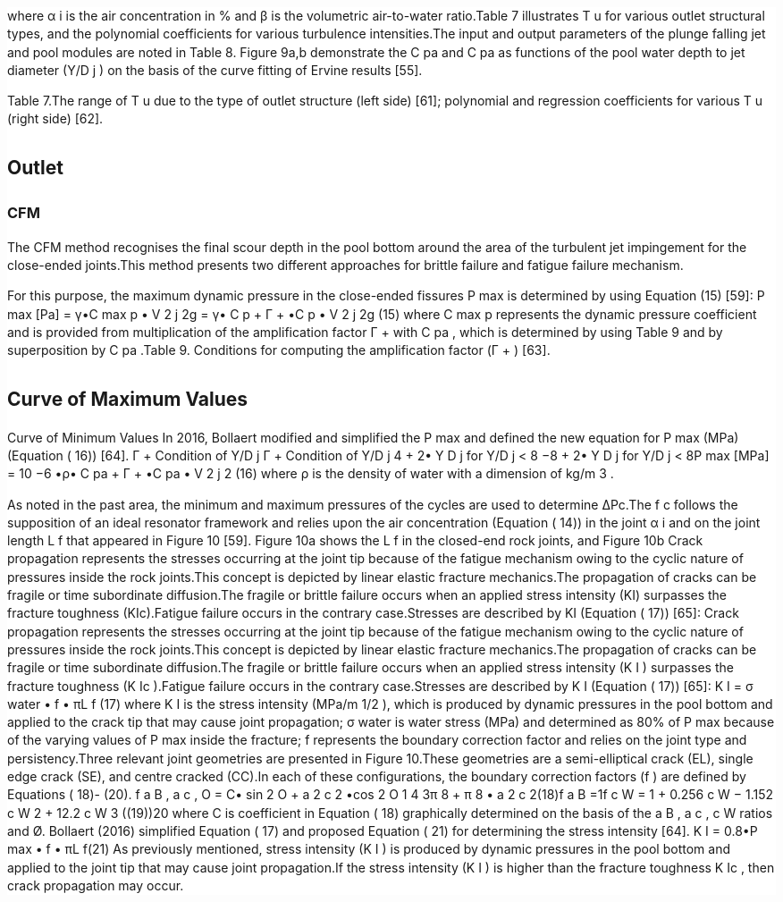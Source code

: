 where α i is the air concentration in % and β is the volumetric air-to-water ratio.Table 7 illustrates T u for various outlet structural types, and the polynomial coefficients for various turbulence intensities.The input and output parameters of the plunge falling jet and pool modules are noted in Table 8. Figure 9a,b demonstrate the C pa and C pa as functions of the pool water depth to jet diameter (Y/D j ) on the basis of the curve fitting of Ervine results [55].

Table 7.The range of T u due to the type of outlet structure (left side) [61]; polynomial and regression coefficients for various T u (right side) [62].


## Outlet


### CFM

The CFM method recognises the final scour depth in the pool bottom around the area of the turbulent jet impingement for the close-ended joints.This method presents two different approaches for brittle failure and fatigue failure mechanism.

For this purpose, the maximum dynamic pressure in the close-ended fissures P max is determined by using Equation (15) [59]:
P max [Pa] = γ•C max p • V 2 j 2g = γ• C p + Г + •C p • V 2 j 2g (15)
where C max p represents the dynamic pressure coefficient and is provided from multiplication of the amplification factor Г + with C pa , which is determined by using Table 9 and by superposition by C pa .Table 9. Conditions for computing the amplification factor (Г + ) [63].


## Curve of Maximum Values

Curve of Minimum Values In 2016, Bollaert modified and simplified the P max and defined the new equation for P max (MPa) (Equation ( 16)) [64].
Г + Condition of Y/D j Г + Condition of Y/D j 4 + 2• Y D j for Y/D j < 8 −8 + 2• Y D j for Y/D j < 8P max [MPa] = 10 −6 •ρ• C pa + Г + •C pa • V 2 j 2 (16)
where ρ is the density of water with a dimension of kg/m 3 .

As noted in the past area, the minimum and maximum pressures of the cycles are used to determine ∆Pc.The f c follows the supposition of an ideal resonator framework and relies upon the air concentration (Equation ( 14)) in the joint α i and on the joint length L f that appeared in Figure 10 [59]. Figure 10a shows the L f in the closed-end rock joints, and Figure 10b  Crack propagation represents the stresses occurring at the joint tip because of the fatigue mechanism owing to the cyclic nature of pressures inside the rock joints.This concept is depicted by linear elastic fracture mechanics.The propagation of cracks can be fragile or time subordinate diffusion.The fragile or brittle failure occurs when an applied stress intensity (KI) surpasses the fracture toughness (KIc).Fatigue failure occurs in the contrary case.Stresses are described by KI (Equation ( 17)) [65]: Crack propagation represents the stresses occurring at the joint tip because of the fatigue mechanism owing to the cyclic nature of pressures inside the rock joints.This concept is depicted by linear elastic fracture mechanics.The propagation of cracks can be fragile or time subordinate diffusion.The fragile or brittle failure occurs when an applied stress intensity (K I ) surpasses the fracture toughness (K Ic ).Fatigue failure occurs in the contrary case.Stresses are described by K I (Equation ( 17)) [65]:
K I = σ water • f • πL f (17)
where K I is the stress intensity (MPa/m 1/2 ), which is produced by dynamic pressures in the pool bottom and applied to the crack tip that may cause joint propagation; σ water is water stress (MPa) and determined as 80% of P max because of the varying values of P max inside the fracture; f represents the boundary correction factor and relies on the joint type and persistency.Three relevant joint geometries are presented in Figure 10.These geometries are a semi-elliptical crack (EL), single edge crack (SE), and centre cracked (CC).In each of these configurations, the boundary correction factors (f ) are defined by Equations ( 18)- (20).
f a B , a c , O = C• sin 2 O + a 2 c 2 •cos 2 O 1 4 3π 8 + π 8 • a 2 c 2(18)f a B =1f c W = 1 + 0.256 c W − 1.152 c W 2 + 12.2 c W 3 ((19))20
where C is coefficient in Equation ( 18) graphically determined on the basis of the a B , a c , c W ratios and Ø. Bollaert (2016) simplified Equation ( 17) and proposed Equation ( 21) for determining the stress intensity [64].
K I = 0.8•P max • f • πL f(21)
As previously mentioned, stress intensity (K I ) is produced by dynamic pressures in the pool bottom and applied to the joint tip that may cause joint propagation.If the stress intensity (K I ) is higher than the fracture toughness K Ic , then crack propagation may occur.